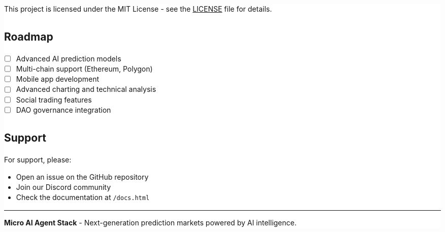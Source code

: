 This project is licensed under the MIT License - see the [LICENSE](LICENSE) file for details.

## Roadmap

- [ ] Advanced AI prediction models
- [ ] Multi-chain support (Ethereum, Polygon)
- [ ] Mobile app development
- [ ] Advanced charting and technical analysis
- [ ] Social trading features
- [ ] DAO governance integration

## Support

For support, please:
- Open an issue on the GitHub repository
- Join our Discord community
- Check the documentation at `/docs.html`

---

**Micro AI Agent Stack** - Next-generation prediction markets powered by AI intelligence.